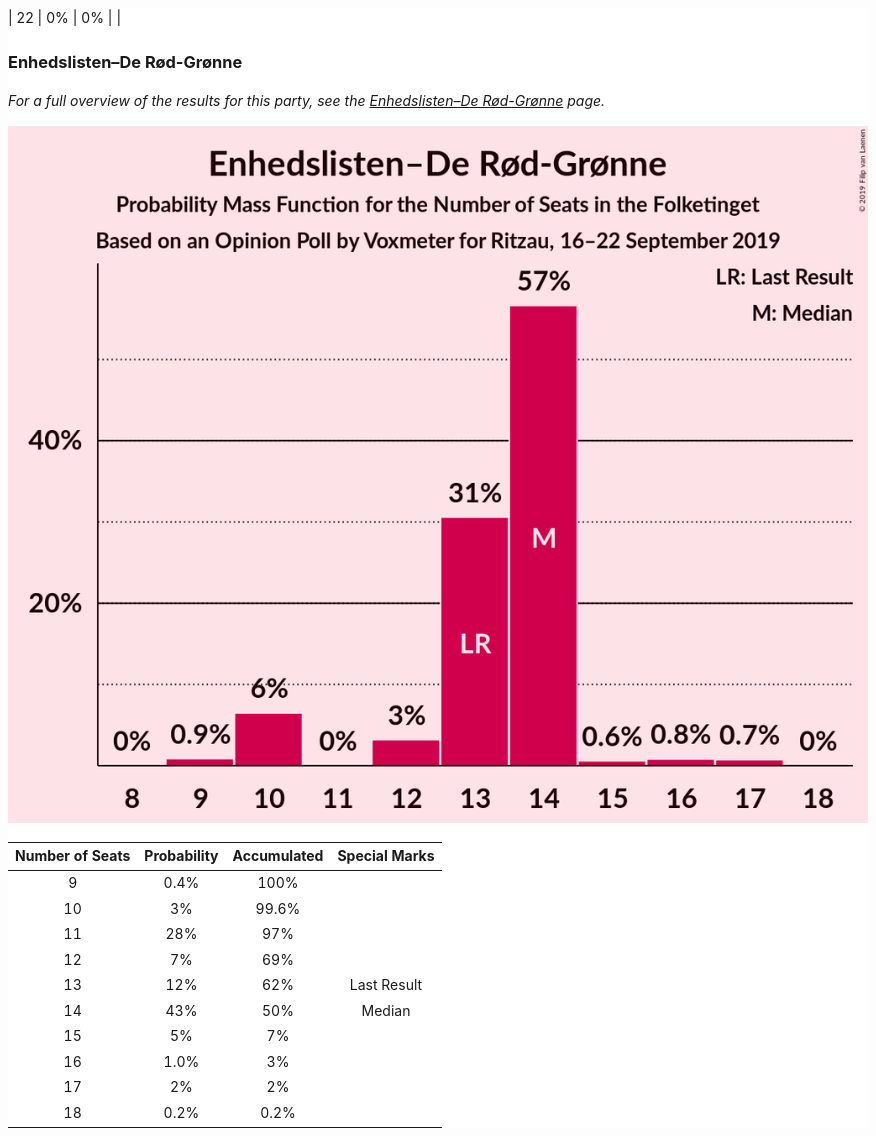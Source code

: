 | 22 | 0% | 0% |  |

### Enhedslisten–De Rød-Grønne

*For a full overview of the results for this party, see the [Enhedslisten–De Rød-Grønne](party-enhedslisten–derød-grønne.html) page.*

![Graph with seats probability mass function not yet produced](2019-09-22-Voxmeter-seats-pmf-enhedslisten–derød-grønne.png "Seats Probability Mass Function")

| Number of Seats | Probability | Accumulated | Special Marks |
|:---------------:|:-----------:|:-----------:|:-------------:|
| 9 | 0.4% | 100% |  |
| 10 | 3% | 99.6% |  |
| 11 | 28% | 97% |  |
| 12 | 7% | 69% |  |
| 13 | 12% | 62% | Last Result |
| 14 | 43% | 50% | Median |
| 15 | 5% | 7% |  |
| 16 | 1.0% | 3% |  |
| 17 | 2% | 2% |  |
| 18 | 0.2% | 0.2% |  |